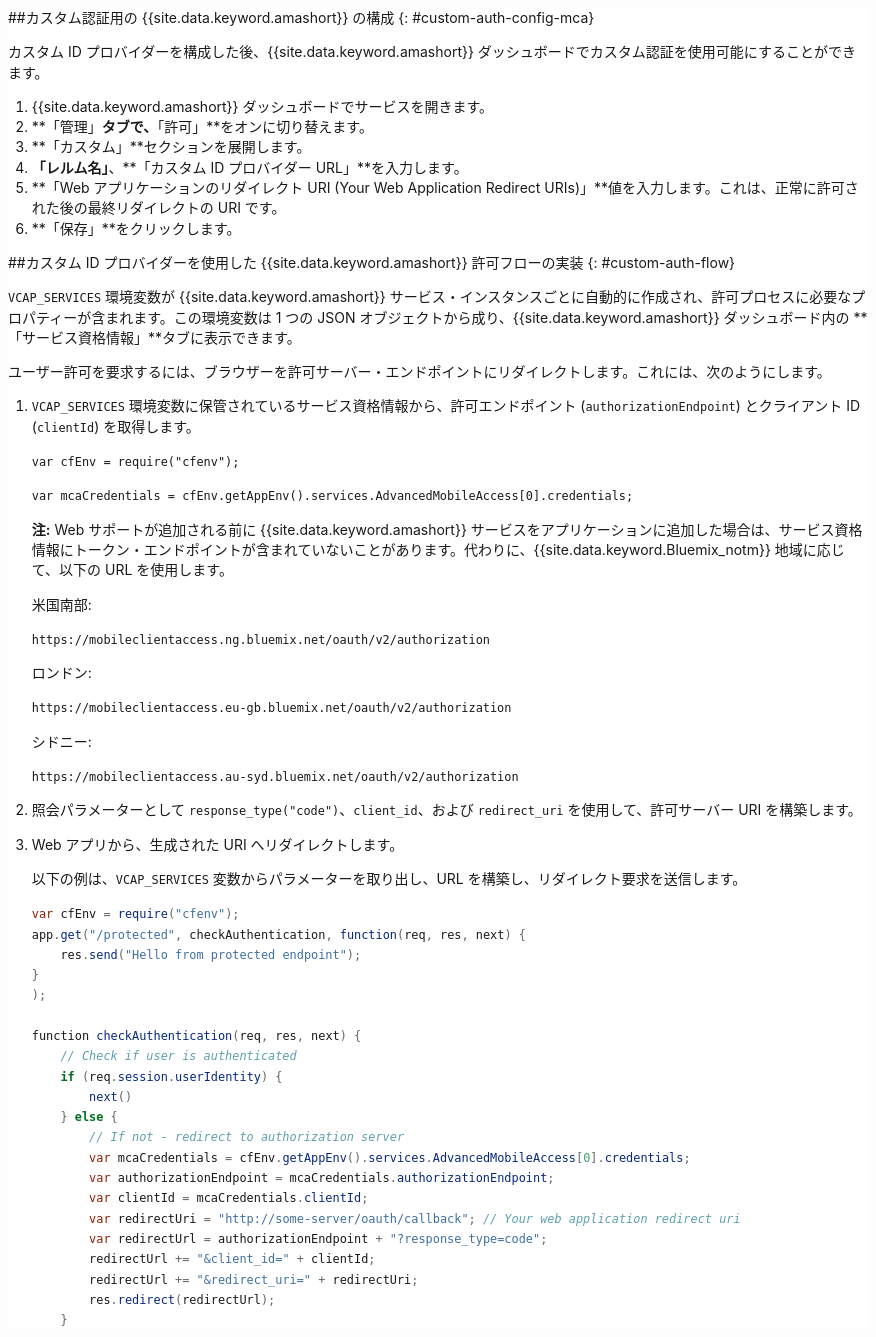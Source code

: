 
##カスタム認証用の {{site.data.keyword.amashort}} の構成
{: #custom-auth-config-mca}

カスタム ID プロバイダーを構成した後、{{site.data.keyword.amashort}} ダッシュボードでカスタム認証を使用可能にすることができます。

1. {{site.data.keyword.amashort}} ダッシュボードでサービスを開きます。
1. **「管理」**タブで、**「許可」**をオンに切り替えます。
1. **「カスタム」**セクションを展開します。
1. **「レルム名」**、**「カスタム ID プロバイダー URL」**を入力します。
1. **「Web アプリケーションのリダイレクト URI (Your Web Application Redirect URIs)」**値を入力します。これは、正常に許可された後の最終リダイレクトの URI です。
1. **「保存」**をクリックします。


##カスタム ID プロバイダーを使用した {{site.data.keyword.amashort}} 許可フローの実装
{: #custom-auth-flow}

`VCAP_SERVICES` 環境変数が {{site.data.keyword.amashort}} サービス・インスタンスごとに自動的に作成され、許可プロセスに必要なプロパティーが含まれます。この環境変数は 1 つの JSON オブジェクトから成り、{{site.data.keyword.amashort}} ダッシュボード内の **「サービス資格情報」**タブに表示できます。

ユーザー許可を要求するには、ブラウザーを許可サーバー・エンドポイントにリダイレクトします。これには、次のようにします。

1. `VCAP_SERVICES` 環境変数に保管されているサービス資格情報から、許可エンドポイント (`authorizationEndpoint`) とクライアント ID (`clientId`) を取得します。

	`var cfEnv = require("cfenv");`

	`var mcaCredentials = cfEnv.getAppEnv().services.AdvancedMobileAccess[0].credentials;`

	**注:** Web サポートが追加される前に {{site.data.keyword.amashort}} サービスをアプリケーションに追加した場合は、サービス資格情報にトークン・エンドポイントが含まれていないことがあります。代わりに、{{site.data.keyword.Bluemix_notm}} 地域に応じて、以下の URL を使用します。

	米国南部:

	`https://mobileclientaccess.ng.bluemix.net/oauth/v2/authorization`

	ロンドン:

	`https://mobileclientaccess.eu-gb.bluemix.net/oauth/v2/authorization`

	シドニー:

	`https://mobileclientaccess.au-syd.bluemix.net/oauth/v2/authorization`

2. 照会パラメーターとして `response_type("code")`、`client_id`、および `redirect_uri` を使用して、許可サーバー URI を構築します。  

3. Web アプリから、生成された URI へリダイレクトします。

   以下の例は、`VCAP_SERVICES` 変数からパラメーターを取り出し、URL を構築し、リダイレクト要求を送信します。

	```Java
	var cfEnv = require("cfenv");
	app.get("/protected", checkAuthentication, function(req, res, next) {
		res.send("Hello from protected endpoint");
	}
	);

	function checkAuthentication(req, res, next) {
		// Check if user is authenticated
		if (req.session.userIdentity) {
			next()
		} else {
			// If not - redirect to authorization server
			var mcaCredentials = cfEnv.getAppEnv().services.AdvancedMobileAccess[0].credentials;
			var authorizationEndpoint = mcaCredentials.authorizationEndpoint;
			var clientId = mcaCredentials.clientId;
			var redirectUri = "http://some-server/oauth/callback"; // Your web application redirect uri
			var redirectUrl = authorizationEndpoint + "?response_type=code";
			redirectUrl += "&client_id=" + clientId;
			redirectUrl += "&redirect_uri=" + redirectUri;
			res.redirect(redirectUrl);
		}